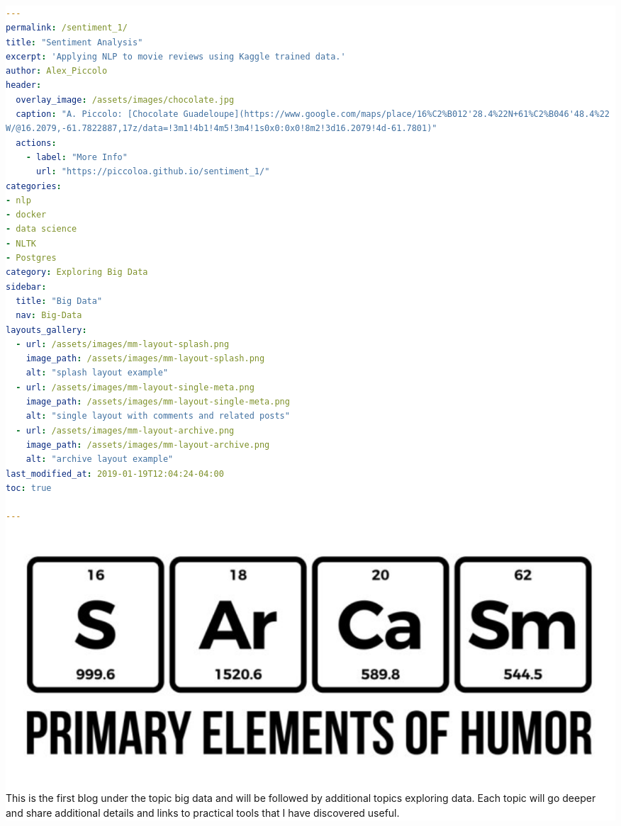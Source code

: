 ```yaml
---
permalink: /sentiment_1/
title: "Sentiment Analysis"
excerpt: 'Applying NLP to movie reviews using Kaggle trained data.'
author: Alex_Piccolo
header:
  overlay_image: /assets/images/chocolate.jpg
  caption: "A. Piccolo: [Chocolate Guadeloupe](https://www.google.com/maps/place/16%C2%B012'28.4%22N+61%C2%B046'48.4%22W/@16.2079,-61.7822887,17z/data=!3m1!4b1!4m5!3m4!1s0x0:0x0!8m2!3d16.2079!4d-61.7801)"
  actions:
    - label: "More Info"
      url: "https://piccoloa.github.io/sentiment_1/"
categories:
- nlp
- docker
- data science
- NLTK
- Postgres
category: Exploring Big Data
sidebar:
  title: "Big Data"
  nav: Big-Data
layouts_gallery:
  - url: /assets/images/mm-layout-splash.png
    image_path: /assets/images/mm-layout-splash.png
    alt: "splash layout example"
  - url: /assets/images/mm-layout-single-meta.png
    image_path: /assets/images/mm-layout-single-meta.png
    alt: "single layout with comments and related posts"
  - url: /assets/images/mm-layout-archive.png
    image_path: /assets/images/mm-layout-archive.png
    alt: "archive layout example"
last_modified_at: 2019-01-19T12:04:24-04:00
toc: true

---
```

![jpg](/assets/images/sentimentpost.png)
This is the first blog under the topic big data and will be followed by additional topics exploring data. Each topic will go deeper and share additional details and links to practical tools that I have discovered useful.
